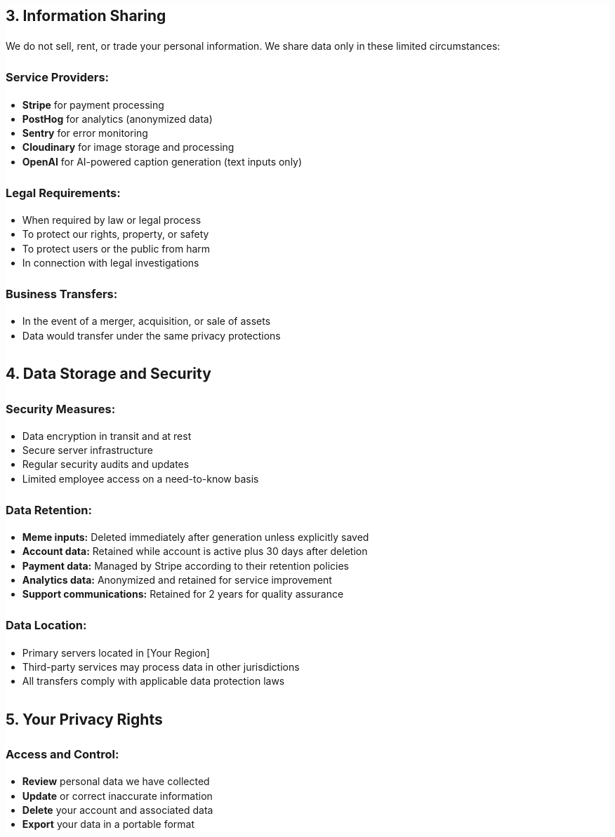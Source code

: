 ## 3. Information Sharing

We do not sell, rent, or trade your personal information. We share data only in these limited circumstances:

### Service Providers:
- **Stripe** for payment processing
- **PostHog** for analytics (anonymized data)
- **Sentry** for error monitoring
- **Cloudinary** for image storage and processing
- **OpenAI** for AI-powered caption generation (text inputs only)

### Legal Requirements:
- When required by law or legal process
- To protect our rights, property, or safety
- To protect users or the public from harm
- In connection with legal investigations

### Business Transfers:
- In the event of a merger, acquisition, or sale of assets
- Data would transfer under the same privacy protections

## 4. Data Storage and Security

### Security Measures:
- Data encryption in transit and at rest
- Secure server infrastructure
- Regular security audits and updates
- Limited employee access on a need-to-know basis

### Data Retention:
- **Meme inputs:** Deleted immediately after generation unless explicitly saved
- **Account data:** Retained while account is active plus 30 days after deletion
- **Payment data:** Managed by Stripe according to their retention policies
- **Analytics data:** Anonymized and retained for service improvement
- **Support communications:** Retained for 2 years for quality assurance

### Data Location:
- Primary servers located in [Your Region]
- Third-party services may process data in other jurisdictions
- All transfers comply with applicable data protection laws

## 5. Your Privacy Rights

### Access and Control:
- **Review** personal data we have collected
- **Update** or correct inaccurate information
- **Delete** your account and associated data
- **Export** your data in a portable format
